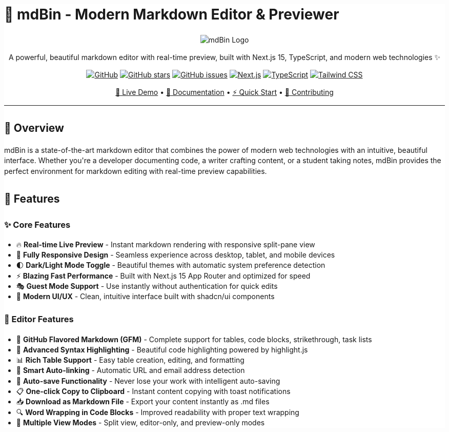 # 📝 mdBin - Modern Markdown Editor & Previewer

<div align="center">

![mdBin Logo](https://img.shields.io/badge/mdBin-Modern%20Markdown%20Editor-blue?style=for-the-badge&logo=markdown&logoColor=white)

A powerful, beautiful markdown editor with real-time preview, built with Next.js 15, TypeScript, and modern web technologies ✨

[![GitHub](https://img.shields.io/github/license/Whitedragon115/mdBin?style=flat-square)](https://github.com/Whitedragon115/mdBin)
[![GitHub stars](https://img.shields.io/github/stars/Whitedragon115/mdBin?style=flat-square)](https://github.com/Whitedragon115/mdBin/stargazers)
[![GitHub issues](https://img.shields.io/github/issues/Whitedragon115/mdBin?style=flat-square)](https://github.com/Whitedragon115/mdBin/issues)
[![Next.js](https://img.shields.io/badge/Next.js-15-black?style=flat-square&logo=next.js)](https://nextjs.org/)
[![TypeScript](https://img.shields.io/badge/TypeScript-5+-blue?style=flat-square&logo=typescript)](https://www.typescriptlang.org/)
[![Tailwind CSS](https://img.shields.io/badge/Tailwind-4.0-38bdf8?style=flat-square&logo=tailwind-css)](https://tailwindcss.com/)

[🚀 Live Demo](https://mdbin.vercel.app) • [📖 Documentation](#-features) • [⚡ Quick Start](#-quick-start) • [🤝 Contributing](#-contributing)

</div>

---

## 🎯 Overview

mdBin is a state-of-the-art markdown editor that combines the power of modern web technologies with an intuitive, beautiful interface. Whether you're a developer documenting code, a writer crafting content, or a student taking notes, mdBin provides the perfect environment for markdown editing with real-time preview capabilities.

## 🌟 Features

### ✨ Core Features

- 🔥 **Real-time Live Preview** - Instant markdown rendering with responsive split-pane view
- 📱 **Fully Responsive Design** - Seamless experience across desktop, tablet, and mobile devices
- 🌓 **Dark/Light Mode Toggle** - Beautiful themes with automatic system preference detection
- ⚡ **Blazing Fast Performance** - Built with Next.js 15 App Router and optimized for speed
- 🎭 **Guest Mode Support** - Use instantly without authentication for quick edits
- 🎯 **Modern UI/UX** - Clean, intuitive interface built with shadcn/ui components

### 📝 Editor Features

- 🎯 **GitHub Flavored Markdown (GFM)** - Complete support for tables, code blocks, strikethrough, task lists
- 🎨 **Advanced Syntax Highlighting** - Beautiful code highlighting powered by highlight.js
- 📊 **Rich Table Support** - Easy table creation, editing, and formatting
- 🔗 **Smart Auto-linking** - Automatic URL and email address detection
- 💾 **Auto-save Functionality** - Never lose your work with intelligent auto-saving
- 📋 **One-click Copy to Clipboard** - Instant content copying with toast notifications
- 📥 **Download as Markdown File** - Export your content instantly as .md files
- 🔍 **Word Wrapping in Code Blocks** - Improved readability with proper text wrapping
- 📏 **Multiple View Modes** - Split view, editor-only, and preview-only modes
